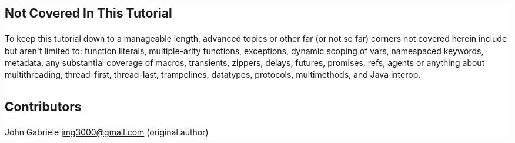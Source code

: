 
## Not Covered In This Tutorial

To keep this tutorial down to a manageable length, advanced topics or
other far (or not so far) corners not covered herein include but
aren't limited to: function literals, multiple-arity functions,
exceptions, dynamic scoping of vars, namespaced keywords, metadata,
any substantial coverage of macros, transients, zippers, delays,
futures, promises, refs, agents or anything about multithreading,
thread-first, thread-last, trampolines, datatypes, protocols,
multimethods, and Java interop.



## Contributors

John Gabriele <jmg3000@gmail.com> (original author)
